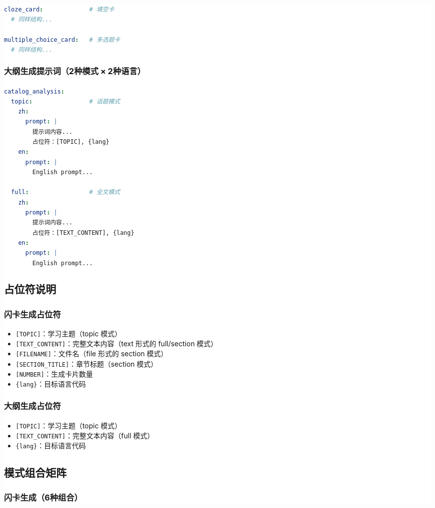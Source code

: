```yaml
cloze_card:             # 填空卡
  # 同样结构...

multiple_choice_card:   # 多选题卡
  # 同样结构...
```

### 大纲生成提示词（2种模式 × 2种语言）

```yaml
catalog_analysis:
  topic:                # 话题模式
    zh:
      prompt: |
        提示词内容...
        占位符：[TOPIC], {lang}
    en:
      prompt: |
        English prompt...

  full:                 # 全文模式
    zh:
      prompt: |
        提示词内容...
        占位符：[TEXT_CONTENT], {lang}
    en:
      prompt: |
        English prompt...
```

## 占位符说明

### 闪卡生成占位符
- `[TOPIC]`：学习主题（topic 模式）
- `[TEXT_CONTENT]`：完整文本内容（text 形式的 full/section 模式）
- `[FILENAME]`：文件名（file 形式的 section 模式）
- `[SECTION_TITLE]`：章节标题（section 模式）
- `[NUMBER]`：生成卡片数量
- `{lang}`：目标语言代码

### 大纲生成占位符
- `[TOPIC]`：学习主题（topic 模式）
- `[TEXT_CONTENT]`：完整文本内容（full 模式）
- `{lang}`：目标语言代码

## 模式组合矩阵

### 闪卡生成（6种组合）

